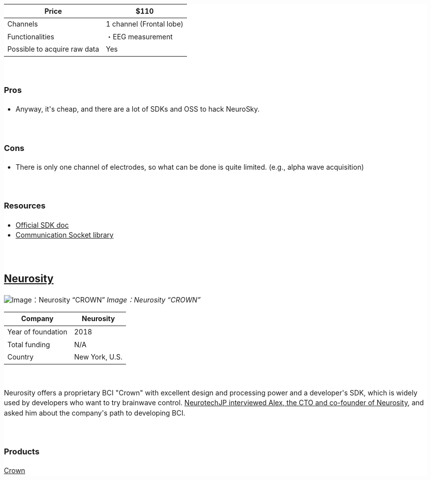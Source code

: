 | Price                        | $110                     |
| ---------------------------- | ------------------------ |
| Channels                     | 1 channel (Frontal lobe) |
| Functionalities              | ・EEG measurement        |
| Possible to acquire raw data | Yes                      |

&nbsp;

### Pros

- Anyway, it's cheap, and there are a lot of SDKs and OSS to hack NeuroSky.

&nbsp;

### Cons

- There is only one channel of electrodes, so what can be done is quite limited. (e.g., alpha wave acquisition)

&nbsp;

### Resources

- [Official SDK doc](https://developer.neurosky.com/docs/doku.php)
- [Communication Socket library](https://github.com/afiedler/node-thinkgear-sockets)

&nbsp;

## [Neurosity](https://neurosity.co/)

![Image：Neurosity “CROWN”](https://www.divergenceneuro.com/wp-content/uploads/2021/06/crown-back-1024x723.jpg)
_Image：Neurosity “CROWN”_

| Company            | Neurosity      |
| ------------------ | -------------- |
| Year of foundation | 2018           |
| Total funding      | N/A            |
| Country            | New York, U.S. |

&nbsp;

Neurosity offers a proprietary BCI "Crown" with excellent design and processing power and a developer's SDK, which is widely used by developers who want to try brainwave control. [NeurotechJP interviewed Alex, the CTO and co-founder of Neurosity](https://neurotechjp.com/blog/castillo-neurosity/), and asked him about the company's path to developing BCI.

&nbsp;

### Products

[Crown](https://neurosity.co/tech-specs)
